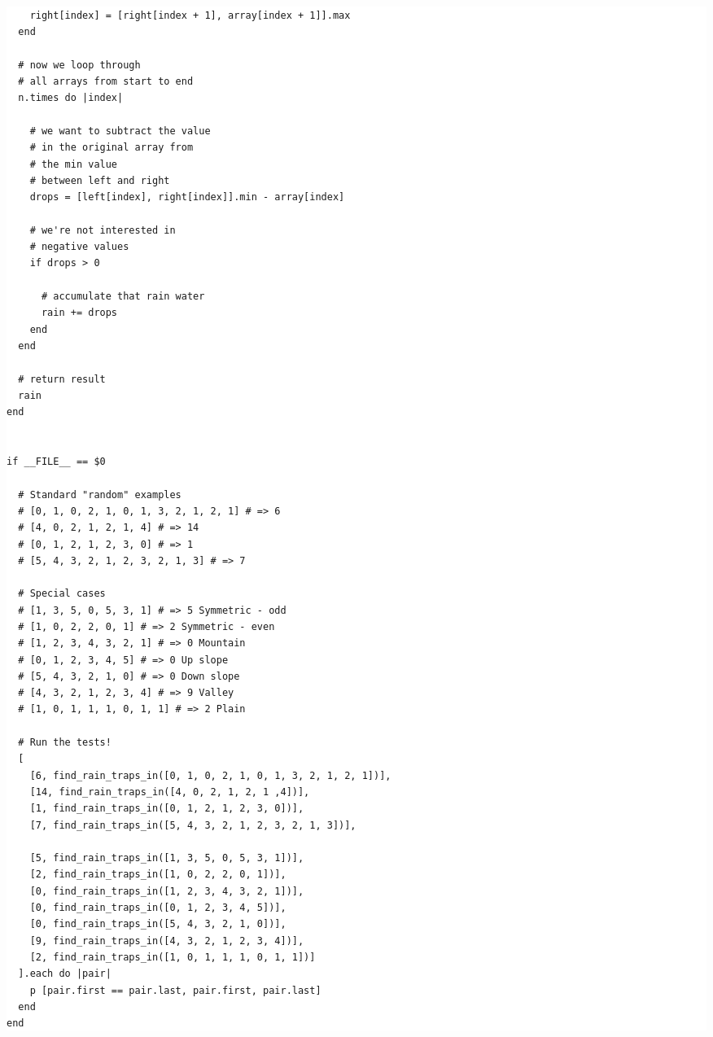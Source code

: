 ```language-ruby
    right[index] = [right[index + 1], array[index + 1]].max
  end

  # now we loop through
  # all arrays from start to end
  n.times do |index|
    
    # we want to subtract the value
    # in the original array from
    # the min value
    # between left and right
    drops = [left[index], right[index]].min - array[index]

    # we're not interested in
    # negative values
    if drops > 0

      # accumulate that rain water
      rain += drops
    end
  end

  # return result
  rain
end


if __FILE__ == $0

  # Standard "random" examples
  # [0, 1, 0, 2, 1, 0, 1, 3, 2, 1, 2, 1] # => 6
  # [4, 0, 2, 1, 2, 1, 4] # => 14
  # [0, 1, 2, 1, 2, 3, 0] # => 1
  # [5, 4, 3, 2, 1, 2, 3, 2, 1, 3] # => 7
  ​
  # Special cases
  # [1, 3, 5, 0, 5, 3, 1] # => 5 Symmetric - odd
  # [1, 0, 2, 2, 0, 1] # => 2 Symmetric - even
  # [1, 2, 3, 4, 3, 2, 1] # => 0 Mountain
  # [0, 1, 2, 3, 4, 5] # => 0 Up slope
  # [5, 4, 3, 2, 1, 0] # => 0 Down slope
  # [4, 3, 2, 1, 2, 3, 4] # => 9 Valley
  # [1, 0, 1, 1, 1, 0, 1, 1] # => 2 Plain

  # Run the tests!
  [
    [6, find_rain_traps_in([0, 1, 0, 2, 1, 0, 1, 3, 2, 1, 2, 1])],
    [14, find_rain_traps_in([4, 0, 2, 1, 2, 1 ,4])],
    [1, find_rain_traps_in([0, 1, 2, 1, 2, 3, 0])],
    [7, find_rain_traps_in([5, 4, 3, 2, 1, 2, 3, 2, 1, 3])],

    [5, find_rain_traps_in([1, 3, 5, 0, 5, 3, 1])],
    [2, find_rain_traps_in([1, 0, 2, 2, 0, 1])],
    [0, find_rain_traps_in([1, 2, 3, 4, 3, 2, 1])],
    [0, find_rain_traps_in([0, 1, 2, 3, 4, 5])],
    [0, find_rain_traps_in([5, 4, 3, 2, 1, 0])],
    [9, find_rain_traps_in([4, 3, 2, 1, 2, 3, 4])],
    [2, find_rain_traps_in([1, 0, 1, 1, 1, 0, 1, 1])]
  ].each do |pair|
    p [pair.first == pair.last, pair.first, pair.last]
  end
end
```